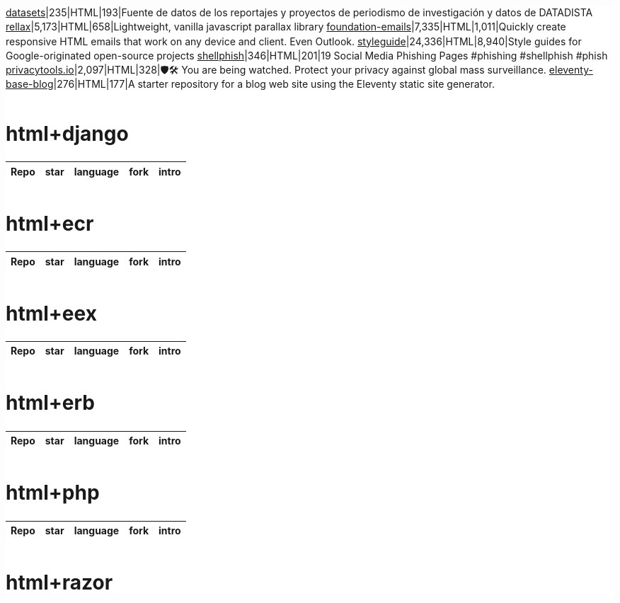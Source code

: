[datasets](https://github.com/datadista/datasets)|235|HTML|193|Fuente de datos de los reportajes y proyectos de periodismo de investigación y datos de DATADISTA
[rellax](https://github.com/dixonandmoe/rellax)|5,173|HTML|658|Lightweight, vanilla javascript parallax library
[foundation-emails](https://github.com/foundation/foundation-emails)|7,335|HTML|1,011|Quickly create responsive HTML emails that work on any device and client. Even Outlook.
[styleguide](https://github.com/google/styleguide)|24,336|HTML|8,940|Style guides for Google-originated open-source projects
[shellphish](https://github.com/thelinuxchoice/shellphish)|346|HTML|201|19 Social Media Phishing Pages #phishing #shellphish #phish
[privacytools.io](https://github.com/privacytools/privacytools.io)|2,097|HTML|328|🛡🛠 You are being watched. Protect your privacy against global mass surveillance.
[eleventy-base-blog](https://github.com/11ty/eleventy-base-blog)|276|HTML|177|A starter repository for a blog web site using the Eleventy static site generator.


# html+django

Repo|star|language|fork|intro
-|-|-|-|-



# html+ecr

Repo|star|language|fork|intro
-|-|-|-|-



# html+eex

Repo|star|language|fork|intro
-|-|-|-|-



# html+erb

Repo|star|language|fork|intro
-|-|-|-|-



# html+php

Repo|star|language|fork|intro
-|-|-|-|-



# html+razor

